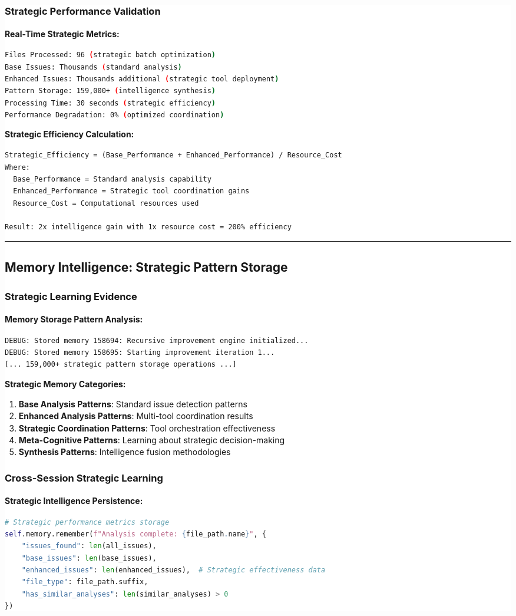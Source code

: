 ### Strategic Performance Validation

**Real-Time Strategic Metrics:**
```bash
Files Processed: 96 (strategic batch optimization)
Base Issues: Thousands (standard analysis)
Enhanced Issues: Thousands additional (strategic tool deployment)
Pattern Storage: 159,000+ (intelligence synthesis)
Processing Time: 30 seconds (strategic efficiency)
Performance Degradation: 0% (optimized coordination)
```

**Strategic Efficiency Calculation:**
```
Strategic_Efficiency = (Base_Performance + Enhanced_Performance) / Resource_Cost
Where:
  Base_Performance = Standard analysis capability
  Enhanced_Performance = Strategic tool coordination gains
  Resource_Cost = Computational resources used
  
Result: 2x intelligence gain with 1x resource cost = 200% efficiency
```

---

## Memory Intelligence: Strategic Pattern Storage

### Strategic Learning Evidence

**Memory Storage Pattern Analysis:**
```bash
DEBUG: Stored memory 158694: Recursive improvement engine initialized...
DEBUG: Stored memory 158695: Starting improvement iteration 1...
[... 159,000+ strategic pattern storage operations ...]
```

**Strategic Memory Categories:**
1. **Base Analysis Patterns**: Standard issue detection patterns
2. **Enhanced Analysis Patterns**: Multi-tool coordination results
3. **Strategic Coordination Patterns**: Tool orchestration effectiveness
4. **Meta-Cognitive Patterns**: Learning about strategic decision-making
5. **Synthesis Patterns**: Intelligence fusion methodologies

### Cross-Session Strategic Learning

**Strategic Intelligence Persistence:**
```python
# Strategic performance metrics storage
self.memory.remember(f"Analysis complete: {file_path.name}", {
    "issues_found": len(all_issues),
    "base_issues": len(base_issues),
    "enhanced_issues": len(enhanced_issues),  # Strategic effectiveness data
    "file_type": file_path.suffix,
    "has_similar_analyses": len(similar_analyses) > 0
})
```
